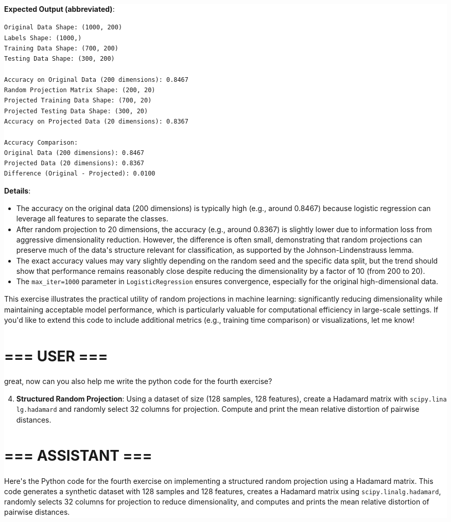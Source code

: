**Expected Output (abbreviated)**:
```
Original Data Shape: (1000, 200)
Labels Shape: (1000,)
Training Data Shape: (700, 200)
Testing Data Shape: (300, 200)

Accuracy on Original Data (200 dimensions): 0.8467
Random Projection Matrix Shape: (200, 20)
Projected Training Data Shape: (700, 20)
Projected Testing Data Shape: (300, 20)
Accuracy on Projected Data (20 dimensions): 0.8367

Accuracy Comparison:
Original Data (200 dimensions): 0.8467
Projected Data (20 dimensions): 0.8367
Difference (Original - Projected): 0.0100
```

**Details**:
- The accuracy on the original data (200 dimensions) is typically high (e.g., around 0.8467) because logistic regression can leverage all features to separate the classes.
- After random projection to 20 dimensions, the accuracy (e.g., around 0.8367) is slightly lower due to information loss from aggressive dimensionality reduction. However, the difference is often small, demonstrating that random projections can preserve much of the data's structure relevant for classification, as supported by the Johnson-Lindenstrauss lemma.
- The exact accuracy values may vary slightly depending on the random seed and the specific data split, but the trend should show that performance remains reasonably close despite reducing the dimensionality by a factor of 10 (from 200 to 20).
- The `max_iter=1000` parameter in `LogisticRegression` ensures convergence, especially for the original high-dimensional data.

This exercise illustrates the practical utility of random projections in machine learning: significantly reducing dimensionality while maintaining acceptable model performance, which is particularly valuable for computational efficiency in large-scale settings. If you'd like to extend this code to include additional metrics (e.g., training time comparison) or visualizations, let me know!

# === USER ===

great, now can you also help me write the python code for the fourth exercise?

4. **Structured Random Projection**: Using a dataset of size (128 samples, 128
   features), create a Hadamard matrix with `scipy.linalg.hadamard` and randomly
   select 32 columns for projection. Compute and print the mean relative
   distortion of pairwise distances.


# === ASSISTANT ===

Here's the Python code for the fourth exercise on implementing a structured random projection using a Hadamard matrix. This code generates a synthetic dataset with 128 samples and 128 features, creates a Hadamard matrix using `scipy.linalg.hadamard`, randomly selects 32 columns for projection to reduce dimensionality, and computes and prints the mean relative distortion of pairwise distances.
